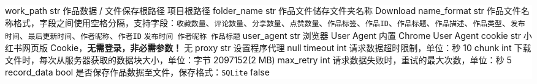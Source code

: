 </tr>
</thead>
<tbody>
<tr>
<td align="center">work_path</td>
<td align="center">str</td>
<td align="center">作品数据 / 文件保存根路径</td>
<td align="center">项目根路径</td>
</tr>
<tr>
<td align="center">folder_name</td>
<td align="center">str</td>
<td align="center">作品文件储存文件夹名称</td>
<td align="center">Download</td>
</tr>
<tr>
<td align="center">name_format</td>
<td align="center">str</td>
<td align="center">作品文件名称格式，字段之间使用空格分隔，支持字段：<code>收藏数量</code>、<code>评论数量</code>、<code>分享数量</code>、<code>点赞数量</code>、<code>作品标签</code>、<code>作品ID</code>、<code>作品标题</code>、<code>作品描述</code>、<code>作品类型</code>、<code>发布时间</code>、<code>最后更新时间</code>、<code>作者昵称</code>、<code>作者ID</code></td>
<td align="center"><code>发布时间 作者昵称 作品标题</code></td>
</tr>
<tr>
<td align="center">user_agent</td>
<td align="center">str</td>
<td align="center">浏览器 User Agent</td>
<td align="center">内置 Chrome User Agent</td>
</tr>
<tr>
<td align="center">cookie</td>
<td align="center">str</td>
<td align="center">小红书网页版 Cookie，<b>无需登录，非必需参数！</b></td>
<td align="center">无</td>
</tr>
<tr>
<td align="center">proxy</td>
<td align="center">str</td>
<td align="center">设置程序代理</td>
<td align="center">null</td>
</tr>
<tr>
<td align="center">timeout</td>
<td align="center">int</td>
<td align="center">请求数据超时限制，单位：秒</td>
<td align="center">10</td>
</tr>
<tr>
<td align="center">chunk</td>
<td align="center">int</td>
<td align="center">下载文件时，每次从服务器获取的数据块大小，单位：字节</td>
<td align="center">2097152(2 MB)</td>
</tr>
<tr>
<td align="center">max_retry</td>
<td align="center">int</td>
<td align="center">请求数据失败时，重试的最大次数，单位：秒</td>
<td align="center">5</td>
</tr>
<tr>
<td align="center">record_data</td>
<td align="center">bool</td>
<td align="center">是否保存作品数据至文件，保存格式：<code>SQLite</code></td>
<td align="center">false</td>